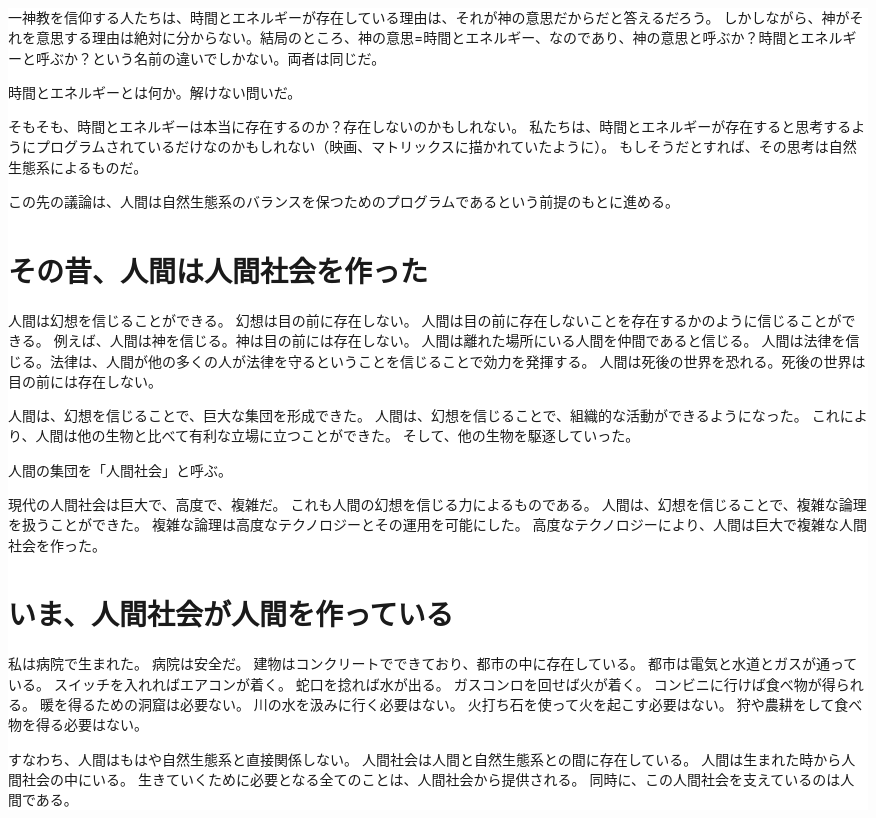 一神教を信仰する人たちは、時間とエネルギーが存在している理由は、それが神の意思だからだと答えるだろう。
しかしながら、神がそれを意思する理由は絶対に分からない。結局のところ、神の意思=時間とエネルギー、なのであり、神の意思と呼ぶか？時間とエネルギーと呼ぶか？という名前の違いでしかない。両者は同じだ。

時間とエネルギーとは何か。解けない問いだ。

そもそも、時間とエネルギーは本当に存在するのか？存在しないのかもしれない。
私たちは、時間とエネルギーが存在すると思考するようにプログラムされているだけなのかもしれない（映画、マトリックスに描かれていたように）。
もしそうだとすれば、その思考は自然生態系によるものだ。

この先の議論は、人間は自然生態系のバランスを保つためのプログラムであるという前提のもとに進める。

# その昔、人間は人間社会を作った

人間は幻想を信じることができる。
幻想は目の前に存在しない。
人間は目の前に存在しないことを存在するかのように信じることができる。
例えば、人間は神を信じる。神は目の前には存在しない。
人間は離れた場所にいる人間を仲間であると信じる。
人間は法律を信じる。法律は、人間が他の多くの人が法律を守るということを信じることで効力を発揮する。
人間は死後の世界を恐れる。死後の世界は目の前には存在しない。

人間は、幻想を信じることで、巨大な集団を形成できた。
人間は、幻想を信じることで、組織的な活動ができるようになった。
これにより、人間は他の生物と比べて有利な立場に立つことができた。
そして、他の生物を駆逐していった。

人間の集団を「人間社会」と呼ぶ。

現代の人間社会は巨大で、高度で、複雑だ。
これも人間の幻想を信じる力によるものである。
人間は、幻想を信じることで、複雑な論理を扱うことができた。
複雑な論理は高度なテクノロジーとその運用を可能にした。
高度なテクノロジーにより、人間は巨大で複雑な人間社会を作った。

# いま、人間社会が人間を作っている

私は病院で生まれた。
病院は安全だ。
建物はコンクリートでできており、都市の中に存在している。
都市は電気と水道とガスが通っている。
スイッチを入れればエアコンが着く。
蛇口を捻れば水が出る。
ガスコンロを回せば火が着く。
コンビニに行けば食べ物が得られる。
暖を得るための洞窟は必要ない。
川の水を汲みに行く必要はない。
火打ち石を使って火を起こす必要はない。
狩や農耕をして食べ物を得る必要はない。

すなわち、人間はもはや自然生態系と直接関係しない。
人間社会は人間と自然生態系との間に存在している。
人間は生まれた時から人間社会の中にいる。
生きていくために必要となる全てのことは、人間社会から提供される。
同時に、この人間社会を支えているのは人間である。
